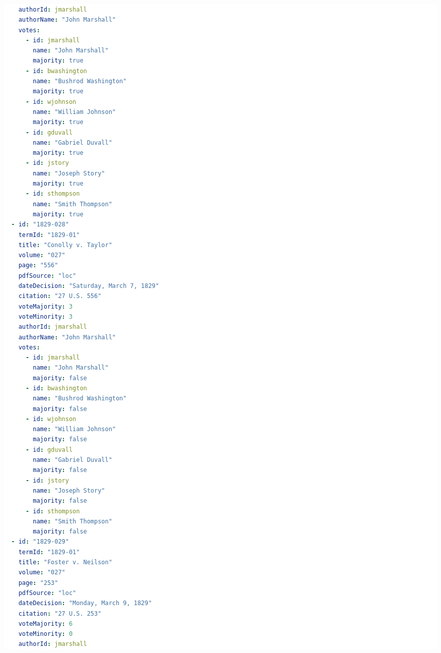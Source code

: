 ```yaml
    authorId: jmarshall
    authorName: "John Marshall"
    votes:
      - id: jmarshall
        name: "John Marshall"
        majority: true
      - id: bwashington
        name: "Bushrod Washington"
        majority: true
      - id: wjohnson
        name: "William Johnson"
        majority: true
      - id: gduvall
        name: "Gabriel Duvall"
        majority: true
      - id: jstory
        name: "Joseph Story"
        majority: true
      - id: sthompson
        name: "Smith Thompson"
        majority: true
  - id: "1829-028"
    termId: "1829-01"
    title: "Conolly v. Taylor"
    volume: "027"
    page: "556"
    pdfSource: "loc"
    dateDecision: "Saturday, March 7, 1829"
    citation: "27 U.S. 556"
    voteMajority: 3
    voteMinority: 3
    authorId: jmarshall
    authorName: "John Marshall"
    votes:
      - id: jmarshall
        name: "John Marshall"
        majority: false
      - id: bwashington
        name: "Bushrod Washington"
        majority: false
      - id: wjohnson
        name: "William Johnson"
        majority: false
      - id: gduvall
        name: "Gabriel Duvall"
        majority: false
      - id: jstory
        name: "Joseph Story"
        majority: false
      - id: sthompson
        name: "Smith Thompson"
        majority: false
  - id: "1829-029"
    termId: "1829-01"
    title: "Foster v. Neilson"
    volume: "027"
    page: "253"
    pdfSource: "loc"
    dateDecision: "Monday, March 9, 1829"
    citation: "27 U.S. 253"
    voteMajority: 6
    voteMinority: 0
    authorId: jmarshall
```